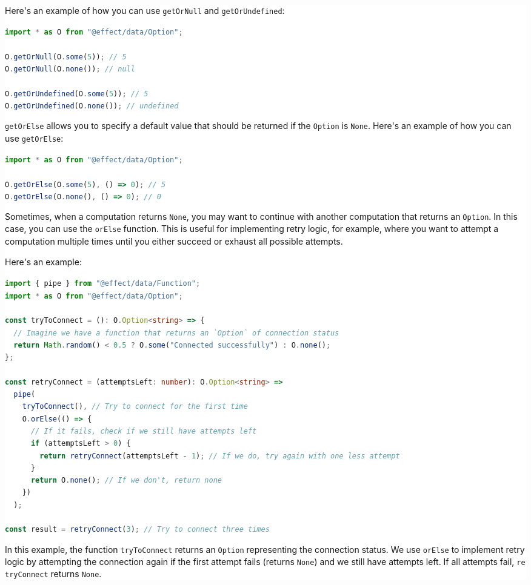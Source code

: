 Here's an example of how you can use `getOrNull` and `getOrUndefined`:

```ts
import * as O from "@effect/data/Option";

O.getOrNull(O.some(5)); // 5
O.getOrNull(O.none()); // null

O.getOrUndefined(O.some(5)); // 5
O.getOrUndefined(O.none()); // undefined
```

`getOrElse` allows you to specify a default value that should be returned if the `Option` is `None`. Here's an example of how you can use `getOrElse`:

```ts
import * as O from "@effect/data/Option";

O.getOrElse(O.some(5), () => 0); // 5
O.getOrElse(O.none(), () => 0); // 0
```

Sometimes, when a computation returns `None`, you may want to continue with another computation that returns an `Option`. In this case, you can use the `orElse` function. This is useful for implementing retry logic, for example, where you want to attempt a computation multiple times until you either succeed or exhaust all possible attempts.

Here's an example:

```ts
import { pipe } from "@effect/data/Function";
import * as O from "@effect/data/Option";

const tryToConnect = (): O.Option<string> => {
  // Imagine we have a function that returns an `Option` of connection status
  return Math.random() < 0.5 ? O.some("Connected successfully") : O.none();
};

const retryConnect = (attemptsLeft: number): O.Option<string> =>
  pipe(
    tryToConnect(), // Try to connect for the first time
    O.orElse(() => {
      // If it fails, check if we still have attempts left
      if (attemptsLeft > 0) {
        return retryConnect(attemptsLeft - 1); // If we do, try again with one less attempt
      }
      return O.none(); // If we don't, return none
    })
  );

const result = retryConnect(3); // Try to connect three times
```

In this example, the function `tryToConnect` returns an `Option` representing the connection status. We use `orElse` to implement retry logic by attempting the connection again if the first attempt fails (returns `None`) and we still have attempts left. If all attempts fail, `retryConnect` returns `None`.
